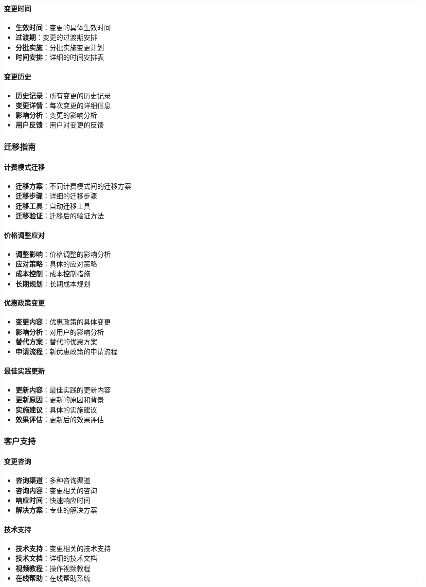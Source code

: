 #### 变更时间
- **生效时间**：变更的具体生效时间
- **过渡期**：变更的过渡期安排
- **分批实施**：分批实施变更计划
- **时间安排**：详细的时间安排表

#### 变更历史
- **历史记录**：所有变更的历史记录
- **变更详情**：每次变更的详细信息
- **影响分析**：变更的影响分析
- **用户反馈**：用户对变更的反馈

### 迁移指南

#### 计费模式迁移
- **迁移方案**：不同计费模式间的迁移方案
- **迁移步骤**：详细的迁移步骤
- **迁移工具**：自动迁移工具
- **迁移验证**：迁移后的验证方法

#### 价格调整应对
- **调整影响**：价格调整的影响分析
- **应对策略**：具体的应对策略
- **成本控制**：成本控制措施
- **长期规划**：长期成本规划

#### 优惠政策变更
- **变更内容**：优惠政策的具体变更
- **影响分析**：对用户的影响分析
- **替代方案**：替代的优惠方案
- **申请流程**：新优惠政策的申请流程

#### 最佳实践更新
- **更新内容**：最佳实践的更新内容
- **更新原因**：更新的原因和背景
- **实施建议**：具体的实施建议
- **效果评估**：更新后的效果评估

### 客户支持

#### 变更咨询
- **咨询渠道**：多种咨询渠道
- **咨询内容**：变更相关的咨询
- **响应时间**：快速响应时间
- **解决方案**：专业的解决方案

#### 技术支持
- **技术支持**：变更相关的技术支持
- **技术文档**：详细的技术文档
- **视频教程**：操作视频教程
- **在线帮助**：在线帮助系统
